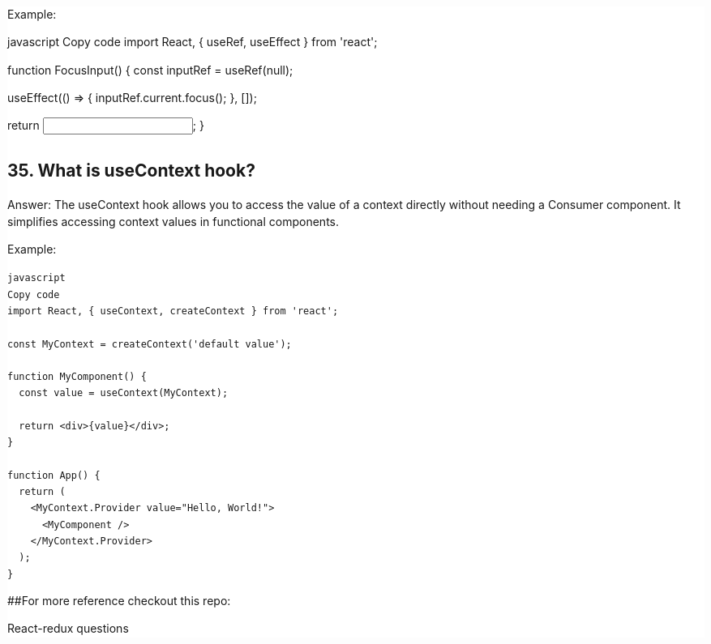 Example:

javascript
Copy code
import React, { useRef, useEffect } from 'react';

function FocusInput() {
  const inputRef = useRef(null);

  useEffect(() => {
    inputRef.current.focus();
  }, []);

  return <input ref={inputRef} type="text" />;
}
## 35. What is useContext hook?
Answer: The useContext hook allows you to access the value of a context directly without needing a Consumer component. It simplifies accessing context values in functional components.

Example:
```
javascript
Copy code
import React, { useContext, createContext } from 'react';

const MyContext = createContext('default value');

function MyComponent() {
  const value = useContext(MyContext);

  return <div>{value}</div>;
}

function App() {
  return (
    <MyContext.Provider value="Hello, World!">
      <MyComponent />
    </MyContext.Provider>
  );
}
```

##For more reference checkout this repo:
<link href="https://github.com/aatul/ReactJS-and-Redux-Questions-Answers">React-redux questions</link>
